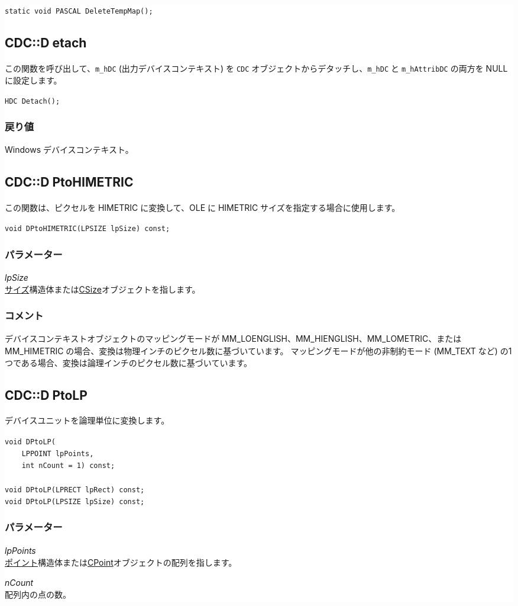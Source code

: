 ```
static void PASCAL DeleteTempMap();
```

##  <a name="detach"></a>CDC::D etach

この関数を呼び出して、`m_hDC` (出力デバイスコンテキスト) を `CDC` オブジェクトからデタッチし、`m_hDC` と `m_hAttribDC` の両方を NULL に設定します。

```
HDC Detach();
```

### <a name="return-value"></a>戻り値

Windows デバイスコンテキスト。

##  <a name="dptohimetric"></a>CDC::D PtoHIMETRIC

この関数は、ピクセルを HIMETRIC に変換して、OLE に HIMETRIC サイズを指定する場合に使用します。

```
void DPtoHIMETRIC(LPSIZE lpSize) const;
```

### <a name="parameters"></a>パラメーター

*lpSize*<br/>
[サイズ](/windows/win32/api/windef/ns-windef-size)構造体または[CSize](../../atl-mfc-shared/reference/csize-class.md)オブジェクトを指します。

### <a name="remarks"></a>コメント

デバイスコンテキストオブジェクトのマッピングモードが MM_LOENGLISH、MM_HIENGLISH、MM_LOMETRIC、または MM_HIMETRIC の場合、変換は物理インチのピクセル数に基づいています。 マッピングモードが他の非制約モード (MM_TEXT など) の1つである場合、変換は論理インチのピクセル数に基づいています。

##  <a name="dptolp"></a>CDC::D PtoLP

デバイスユニットを論理単位に変換します。

```
void DPtoLP(
    LPPOINT lpPoints,
    int nCount = 1) const;

void DPtoLP(LPRECT lpRect) const;
void DPtoLP(LPSIZE lpSize) const;
```

### <a name="parameters"></a>パラメーター

*lpPoints*<br/>
[ポイント](/windows/win32/api/windef/ns-windef-point)構造体または[CPoint](../../atl-mfc-shared/reference/cpoint-class.md)オブジェクトの配列を指します。

*nCount*<br/>
配列内の点の数。

